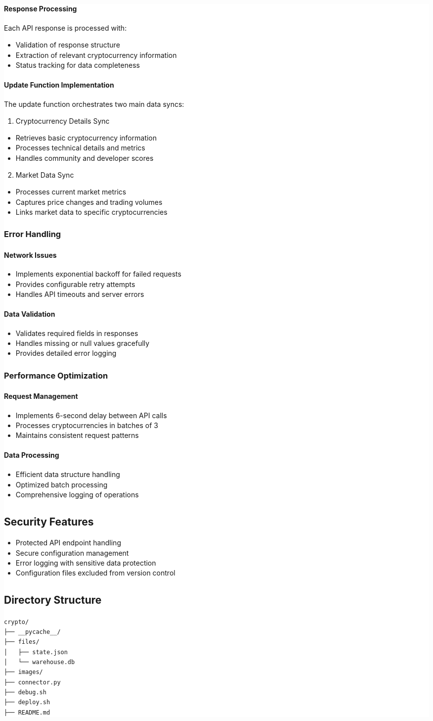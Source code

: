 #### Response Processing
Each API response is processed with:
- Validation of response structure
- Extraction of relevant cryptocurrency information
- Status tracking for data completeness

#### Update Function Implementation
The update function orchestrates two main data syncs:

1. Cryptocurrency Details Sync
- Retrieves basic cryptocurrency information
- Processes technical details and metrics
- Handles community and developer scores

2. Market Data Sync
- Processes current market metrics
- Captures price changes and trading volumes
- Links market data to specific cryptocurrencies

### Error Handling

#### Network Issues
- Implements exponential backoff for failed requests
- Provides configurable retry attempts
- Handles API timeouts and server errors

#### Data Validation
- Validates required fields in responses
- Handles missing or null values gracefully
- Provides detailed error logging

### Performance Optimization

#### Request Management
- Implements 6-second delay between API calls
- Processes cryptocurrencies in batches of 3
- Maintains consistent request patterns

#### Data Processing
- Efficient data structure handling
- Optimized batch processing
- Comprehensive logging of operations

## Security Features
- Protected API endpoint handling
- Secure configuration management
- Error logging with sensitive data protection
- Configuration files excluded from version control

## Directory Structure
```
crypto/
├── __pycache__/
├── files/
│   ├── state.json
│   └── warehouse.db
├── images/
├── connector.py
├── debug.sh
├── deploy.sh
├── README.md
```
